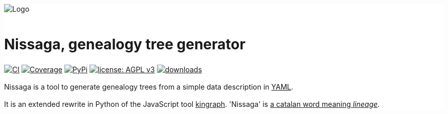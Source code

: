 ![Logo](docs/nissaga-logo.svg)

# Nissaga, genealogy tree generator

[![CI](https://github.com/vokimon/nissaga/actions/workflows/main.yml/badge.svg)](https://github.com/vokimon/nissaga/actions/workflows/main.yml)
[![Coverage](https://img.shields.io/coveralls/vokimon/nissaga/master.svg?style=flat-square&label=Coverage)](https://coveralls.io/r/vokimon/nissaga)
[![PyPi](https://img.shields.io/pypi/v/nissaga.svg?style=flat-square&label=PyPI)](https://pypi.org/project/nissaga/)
[![license: AGPL v3](https://img.shields.io/badge/License-AGPL%20v3-blue.svg)](https://www.gnu.org/licenses/agpl-3.0)
[![downloads](https://img.shields.io/pypi/dm/nissaga.svg?style=flat-square&label=PyPI%20Downloads)](https://pypi.org/project/nissaga/)

Nissaga is a tool to generate genealogy trees
from a simple data description in [YAML](https://en.wikipedia.org/wiki/YAML).

It is an extended rewrite in Python of the JavaScript tool [kingraph].
'Nissaga' is [a catalan word meaning _lineage_](https://en.wiktionary.org/wiki/nissaga). 


[kingraph]: https://github.com/rstacruz/kingraph
[graphviz]: https://graphviz.org